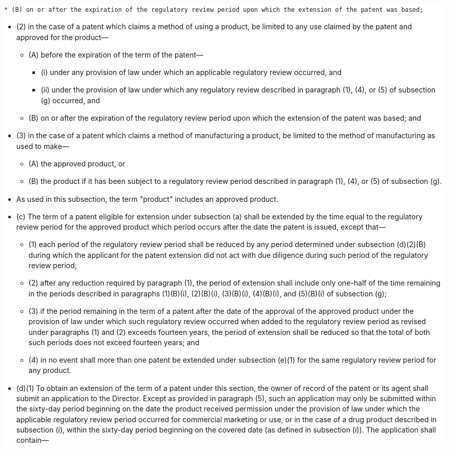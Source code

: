 
    * (B) on or after the expiration of the regulatory review period upon which the extension of the patent was based;


  * (2) in the case of a patent which claims a method of using a product, be limited to any use claimed by the patent and approved for the product—

    * (A) before the expiration of the term of the patent—

      * (i) under any provision of law under which an applicable regulatory review occurred, and

      * (ii) under the provision of law under which any regulatory review described in paragraph (1), (4), or (5) of subsection (g) occurred, and


    * (B) on or after the expiration of the regulatory review period upon which the extension of the patent was based; and


  * (3) in the case of a patent which claims a method of manufacturing a product, be limited to the method of manufacturing as used to make—

    * (A) the approved product, or

    * (B) the product if it has been subject to a regulatory review period described in paragraph (1), (4), or (5) of subsection (g).


* As used in this subsection, the term "product" includes an approved product.

* (c) The term of a patent eligible for extension under subsection (a) shall be extended by the time equal to the regulatory review period for the approved product which period occurs after the date the patent is issued, except that—

  * (1) each period of the regulatory review period shall be reduced by any period determined under subsection (d)(2)(B) during which the applicant for the patent extension did not act with due diligence during such period of the regulatory review period;

  * (2) after any reduction required by paragraph (1), the period of extension shall include only one-half of the time remaining in the periods described in paragraphs (1)(B)(i), (2)(B)(i), (3)(B)(i), (4)(B)(i), and (5)(B)(i) of subsection (g);

  * (3) if the period remaining in the term of a patent after the date of the approval of the approved product under the provision of law under which such regulatory review occurred when added to the regulatory review period as revised under paragraphs (1) and (2) exceeds fourteen years, the period of extension shall be reduced so that the total of both such periods does not exceed fourteen years; and

  * (4) in no event shall more than one patent be extended under subsection (e)(1) for the same regulatory review period for any product.


* (d)(1) To obtain an extension of the term of a patent under this section, the owner of record of the patent or its agent shall submit an application to the Director. Except as provided in paragraph (5), such an application may only be submitted within the sixty-day period beginning on the date the product received permission under the provision of law under which the applicable regulatory review period occurred for commercial marketing or use, or in the case of a drug product described in subsection (i), within the sixty-day period beginning on the covered date (as defined in subsection (i)). The application shall contain—
